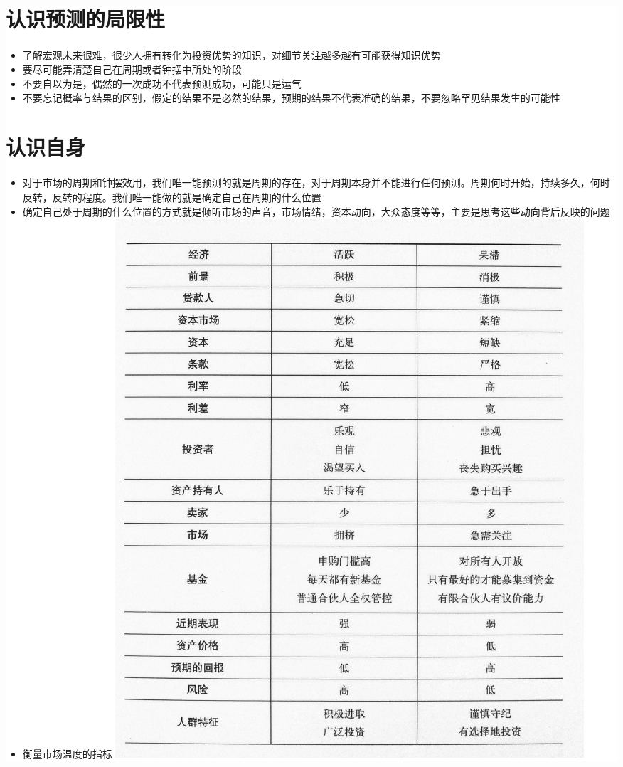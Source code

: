 
# 认识预测的局限性
+ 了解宏观未来很难，很少人拥有转化为投资优势的知识，对细节关注越多越有可能获得知识优势
+ 要尽可能弄清楚自己在周期或者钟摆中所处的阶段
+ 不要自以为是，偶然的一次成功不代表预测成功，可能只是运气
+ 不要忘记概率与结果的区别，假定的结果不是必然的结果，预期的结果不代表准确的结果，不要忽略罕见结果发生的可能性


# 认识自身
+ 对于市场的周期和钟摆效用，我们唯一能预测的就是周期的存在，对于周期本身并不能进行任何预测。周期何时开始，持续多久，何时反转，反转的程度。我们唯一能做的就是确定自己在周期的什么位置
+ 确定自己处于周期的什么位置的方式就是倾听市场的声音，市场情绪，资本动向，大众态度等等，主要是思考这些动向背后反映的问题
+ 衡量市场温度的指标    ![alt “Binder通信架构”](imgs/%E5%88%A4%E6%96%AD%E5%B8%82%E5%9C%BA%E6%B8%A9%E5%BA%A6.png)
